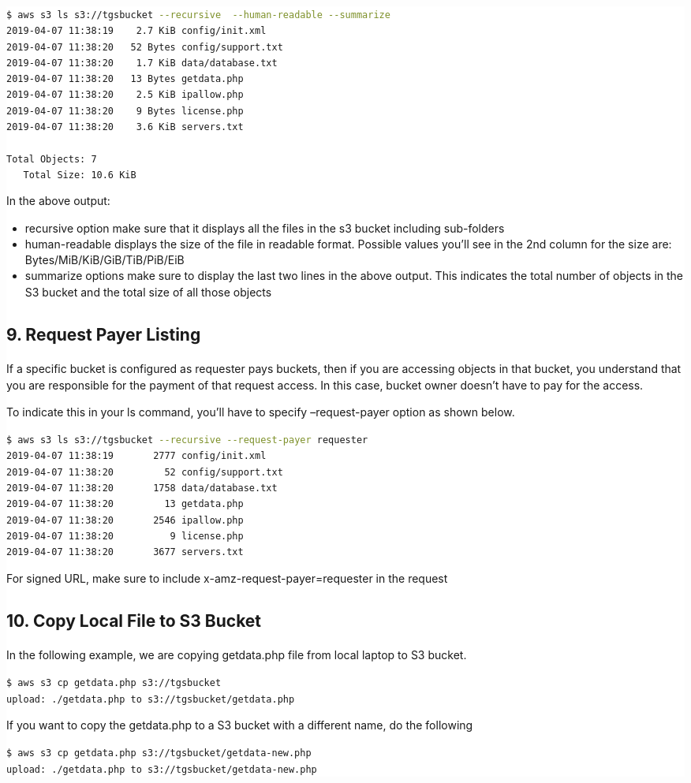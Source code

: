```bash
$ aws s3 ls s3://tgsbucket --recursive  --human-readable --summarize
2019-04-07 11:38:19    2.7 KiB config/init.xml
2019-04-07 11:38:20   52 Bytes config/support.txt
2019-04-07 11:38:20    1.7 KiB data/database.txt
2019-04-07 11:38:20   13 Bytes getdata.php
2019-04-07 11:38:20    2.5 KiB ipallow.php
2019-04-07 11:38:20    9 Bytes license.php
2019-04-07 11:38:20    3.6 KiB servers.txt

Total Objects: 7
   Total Size: 10.6 KiB
```

In the above output:

- recursive option make sure that it displays all the files in the s3 bucket including sub-folders
- human-readable displays the size of the file in readable format. Possible values you’ll see in the 2nd column for the size are: Bytes/MiB/KiB/GiB/TiB/PiB/EiB
- summarize options make sure to display the last two lines in the above output. This indicates the total number of objects in the S3 bucket and the total size of all those objects

## 9. Request Payer Listing

If a specific bucket is configured as requester pays buckets, then if you are accessing objects in that bucket, you understand that you are responsible for the payment of that request access. In this case, bucket owner doesn’t have to pay for the access.

To indicate this in your ls command, you’ll have to specify –request-payer option as shown below.

```bash
$ aws s3 ls s3://tgsbucket --recursive --request-payer requester
2019-04-07 11:38:19       2777 config/init.xml
2019-04-07 11:38:20         52 config/support.txt
2019-04-07 11:38:20       1758 data/database.txt
2019-04-07 11:38:20         13 getdata.php
2019-04-07 11:38:20       2546 ipallow.php
2019-04-07 11:38:20          9 license.php
2019-04-07 11:38:20       3677 servers.txt
```

For signed URL, make sure to include x-amz-request-payer=requester in the request

## 10. Copy Local File to S3 Bucket

In the following example, we are copying getdata.php file from local laptop to S3 bucket.

```bash
$ aws s3 cp getdata.php s3://tgsbucket
upload: ./getdata.php to s3://tgsbucket/getdata.php
```

If you want to copy the getdata.php to a S3 bucket with a different name, do the following

```bash
$ aws s3 cp getdata.php s3://tgsbucket/getdata-new.php
upload: ./getdata.php to s3://tgsbucket/getdata-new.php
```
